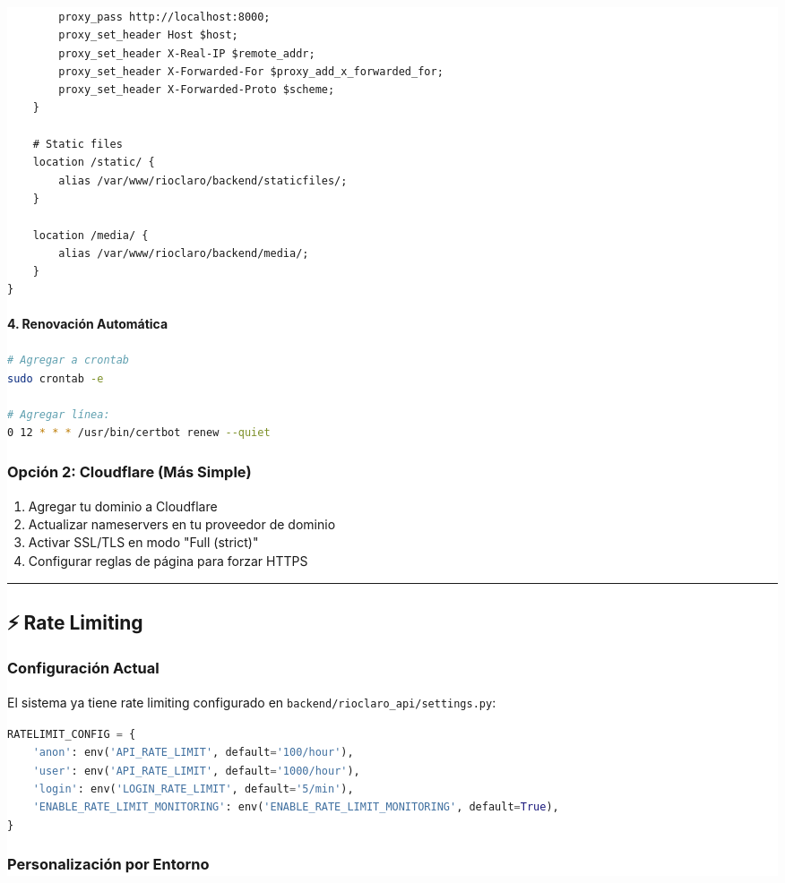 ```nginx
        proxy_pass http://localhost:8000;
        proxy_set_header Host $host;
        proxy_set_header X-Real-IP $remote_addr;
        proxy_set_header X-Forwarded-For $proxy_add_x_forwarded_for;
        proxy_set_header X-Forwarded-Proto $scheme;
    }

    # Static files
    location /static/ {
        alias /var/www/rioclaro/backend/staticfiles/;
    }

    location /media/ {
        alias /var/www/rioclaro/backend/media/;
    }
}
```

#### 4. Renovación Automática
```bash
# Agregar a crontab
sudo crontab -e

# Agregar línea:
0 12 * * * /usr/bin/certbot renew --quiet
```

### Opción 2: Cloudflare (Más Simple)

1. Agregar tu dominio a Cloudflare
2. Actualizar nameservers en tu proveedor de dominio
3. Activar SSL/TLS en modo "Full (strict)"
4. Configurar reglas de página para forzar HTTPS

---

## ⚡ Rate Limiting

### Configuración Actual

El sistema ya tiene rate limiting configurado en `backend/rioclaro_api/settings.py`:

```python
RATELIMIT_CONFIG = {
    'anon': env('API_RATE_LIMIT', default='100/hour'),
    'user': env('API_RATE_LIMIT', default='1000/hour'),
    'login': env('LOGIN_RATE_LIMIT', default='5/min'),
    'ENABLE_RATE_LIMIT_MONITORING': env('ENABLE_RATE_LIMIT_MONITORING', default=True),
}
```

### Personalización por Entorno
